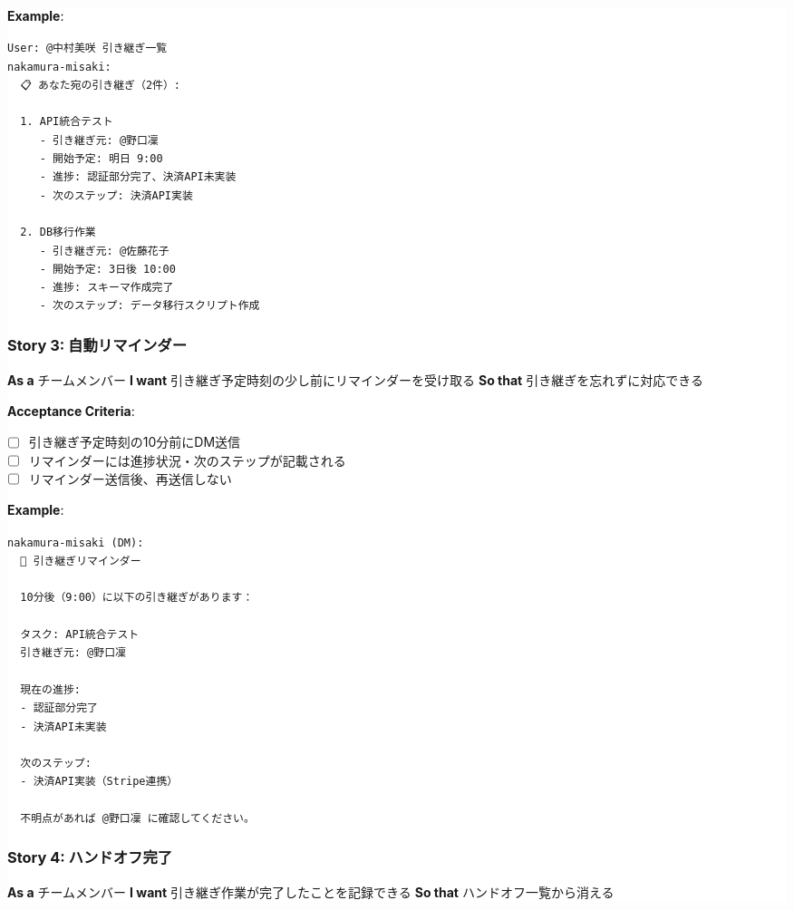 **Example**:
```
User: @中村美咲 引き継ぎ一覧
nakamura-misaki:
  📋 あなた宛の引き継ぎ（2件）:

  1. API統合テスト
     - 引き継ぎ元: @野口凜
     - 開始予定: 明日 9:00
     - 進捗: 認証部分完了、決済API未実装
     - 次のステップ: 決済API実装

  2. DB移行作業
     - 引き継ぎ元: @佐藤花子
     - 開始予定: 3日後 10:00
     - 進捗: スキーマ作成完了
     - 次のステップ: データ移行スクリプト作成
```

### Story 3: 自動リマインダー

**As a** チームメンバー
**I want** 引き継ぎ予定時刻の少し前にリマインダーを受け取る
**So that** 引き継ぎを忘れずに対応できる

**Acceptance Criteria**:
- [ ] 引き継ぎ予定時刻の10分前にDM送信
- [ ] リマインダーには進捗状況・次のステップが記載される
- [ ] リマインダー送信後、再送信しない

**Example**:
```
nakamura-misaki (DM):
  🔔 引き継ぎリマインダー

  10分後（9:00）に以下の引き継ぎがあります：

  タスク: API統合テスト
  引き継ぎ元: @野口凜

  現在の進捗:
  - 認証部分完了
  - 決済API未実装

  次のステップ:
  - 決済API実装（Stripe連携）

  不明点があれば @野口凜 に確認してください。
```

### Story 4: ハンドオフ完了

**As a** チームメンバー
**I want** 引き継ぎ作業が完了したことを記録できる
**So that** ハンドオフ一覧から消える
